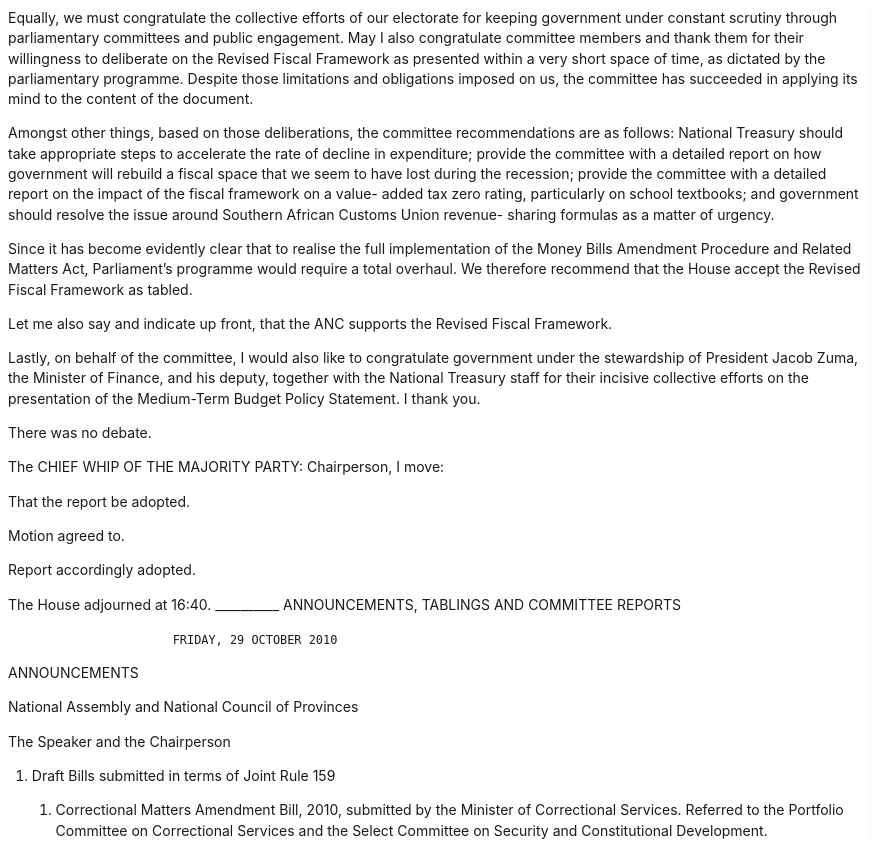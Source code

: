 Equally, we must congratulate the collective efforts of our electorate for
keeping government under constant scrutiny through parliamentary committees
and public engagement. May I also congratulate committee members and thank
them for their willingness to deliberate on the Revised Fiscal Framework as
presented within a very short space of time, as dictated by the
parliamentary programme. Despite those limitations and obligations imposed
on us, the committee has succeeded in applying its mind to the content of
the document.

Amongst other things, based on those deliberations, the committee
recommendations are as follows: National Treasury should take appropriate
steps to accelerate the rate of decline in expenditure; provide the
committee with a detailed report on how government will rebuild a fiscal
space that we seem to have lost during the recession; provide the committee
with a detailed report on the impact of the fiscal framework on a value-
added tax zero rating, particularly on school textbooks; and government
should resolve the issue around Southern African Customs Union revenue-
sharing formulas as a matter of urgency.

Since it has become evidently clear that to realise the full implementation
of the Money Bills Amendment Procedure and Related Matters Act,
Parliament’s programme would require a total overhaul. We therefore
recommend that the House accept the Revised Fiscal Framework as tabled.

Let me also say and indicate up front, that the ANC supports the Revised
Fiscal Framework.

Lastly, on behalf of the committee, I would also like to congratulate
government under the stewardship of President Jacob Zuma, the Minister of
Finance, and his deputy, together with the National Treasury staff for
their incisive collective efforts on the presentation of the Medium-Term
Budget Policy Statement. I thank you.

There was no debate.

The CHIEF WHIP OF THE MAJORITY PARTY: Chairperson, I move:


   That the report be adopted.

Motion agreed to.

Report accordingly adopted.

The House adjourned at 16:40.
                                 __________
                ANNOUNCEMENTS, TABLINGS AND COMMITTEE REPORTS

                           FRIDAY, 29 OCTOBER 2010

ANNOUNCEMENTS

National Assembly and National Council of Provinces

The Speaker and the Chairperson

1.    Draft Bills submitted in terms of Joint Rule 159

      1) Correctional Matters Amendment Bill, 2010, submitted by the
         Minister of Correctional Services. Referred to the Portfolio
         Committee on Correctional Services and the Select Committee on
         Security and Constitutional Development.
